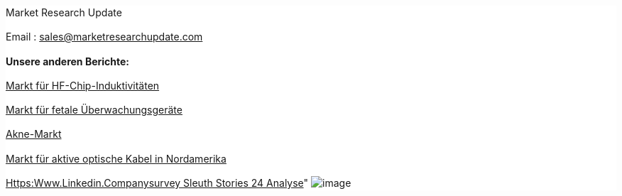 Market Research Update

Email : sales@marketresearchupdate.com



<strong>Unsere anderen Berichte:</strong>

<a href=https://www.linkedin.com/pulse/rf-chip-inductors-market-2023-challenges-business>Markt für HF-Chip-Induktivitäten</a>

<a href=https://www.linkedin.com/pulse/fetal-monitoring-devices-market-analysis-segment>Markt für fetale Überwachungsgeräte</a>

<a href=https://www.linkedin.com/pulse/acne-market-outlooks-2023-size-players-cost>Akne-Markt</a>

<a href=https://www.linkedin.com/pulse/north-america-active-optical-cable-market-report>Markt für aktive optische Kabel in Nordamerika</a>

<a href=https://www.linkedin.com/company/survey-sleuth-stories-24-analysis/>Https:Www.Linkedin.Companysurvey Sleuth Stories 24 Analyse</a>"
![image](https://github.com/Gayatrikarjule/Market-Analysis-360/assets/97346546/935f59d2-d8ca-4e47-b333-ddfd16924920)
